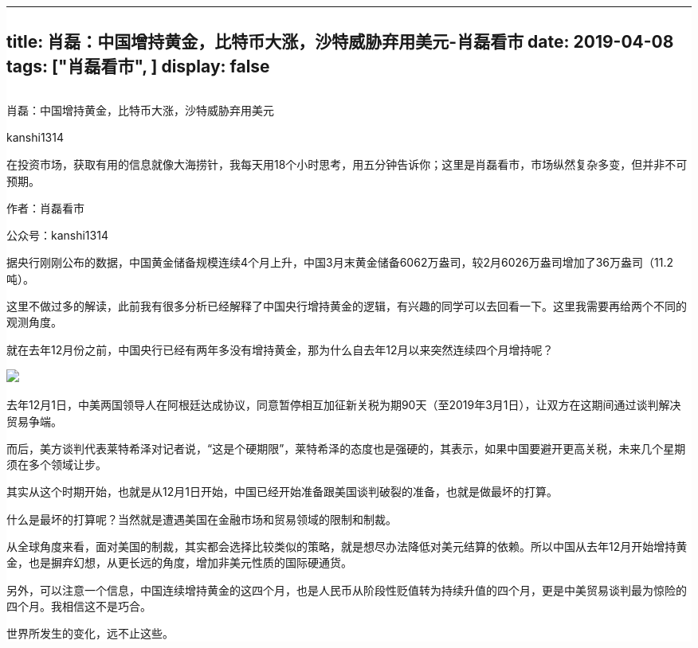 
---
title:  肖磊：中国增持黄金，比特币大涨，沙特威胁弃用美元-肖磊看市
date: 2019-04-08
tags: ["肖磊看市", ]
display: false
---


## 



肖磊：中国增持黄金，比特币大涨，沙特威胁弃用美元




kanshi1314




在投资市场，获取有用的信息就像大海捞针，我每天用18个小时思考，用五分钟告诉你；这里是肖磊看市，市场纵然复杂多变，但并非不可预期。


作者：肖磊看市

公众号：kanshi1314



据央行刚刚公布的数据，中国黄金储备规模连续4个月上升，中国3月末黄金储备6062万盎司，较2月6026万盎司增加了36万盎司（11.2吨）。



这里不做过多的解读，此前我有很多分析已经解释了中国央行增持黄金的逻辑，有兴趣的同学可以去回看一下。这里我需要再给两个不同的观测角度。



就在去年12月份之前，中国央行已经有两年多没有增持黄金，那为什么自去年12月以来突然连续四个月增持呢？



<img class="rich_pages" data-backh="372" data-backw="530" data-before-oversubscription-url="https://mmbiz.qpic.cn/mmbiz_jpg/rIYcHn0KrPSvR4xQhBrJdtZLlkGq9icobt91cnvj8TjVaD3EcQGGekHQOwibkaq3ogw3GYXvdicNq1EICiaiaKu17KQ/0?wx_fmt=jpeg" data-copyright="0" data-ratio="0.7018867924528301" data-s="300,640" src="https://mmbiz.qpic.cn/mmbiz_jpg/rIYcHn0KrPSvR4xQhBrJdtZLlkGq9icobt91cnvj8TjVaD3EcQGGekHQOwibkaq3ogw3GYXvdicNq1EICiaiaKu17KQ/640?wx_fmt=jpeg" data-type="jpeg" data-w="530" style="width: 556px;"/>



去年12月1日，中美两国领导人在阿根廷达成协议，同意暂停相互加征新关税为期90天（至2019年3月1日），让双方在这期间通过谈判解决贸易争端。



而后，美方谈判代表莱特希泽对记者说，“这是个硬期限”，莱特希泽的态度也是强硬的，其表示，如果中国要避开更高关税，未来几个星期须在多个领域让步。



其实从这个时期开始，也就是从12月1日开始，中国已经开始准备跟美国谈判破裂的准备，也就是做最坏的打算。



什么是最坏的打算呢？当然就是遭遇美国在金融市场和贸易领域的限制和制裁。



从全球角度来看，面对美国的制裁，其实都会选择比较类似的策略，就是想尽办法降低对美元结算的依赖。所以中国从去年12月开始增持黄金，也是摒弃幻想，从更长远的角度，增加非美元性质的国际硬通货。



另外，可以注意一个信息，中国连续增持黄金的这四个月，也是人民币从阶段性贬值转为持续升值的四个月，更是中美贸易谈判最为惊险的四个月。我相信这不是巧合。



世界所发生的变化，远不止这些。
